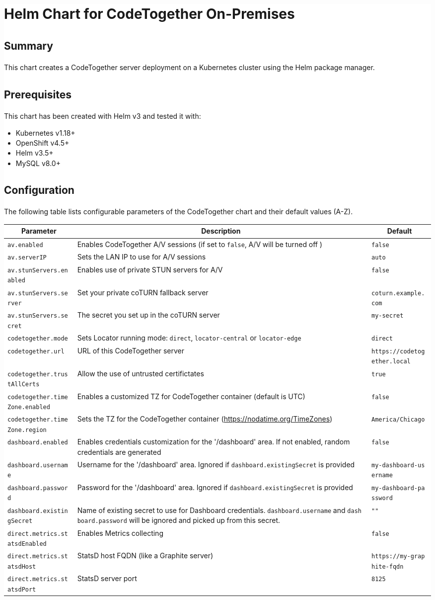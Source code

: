 Helm Chart for CodeTogether On-Premises
========================================

## Summary

This chart creates a CodeTogether server deployment on a Kubernetes cluster using the Helm package manager.

## Prerequisites

This chart has been created with Helm v3 and tested it with:

- Kubernetes v1.18+
- OpenShift v4.5+
- Helm v3.5+
- MySQL v8.0+

## Configuration

The following table lists configurable parameters of the CodeTogether chart and their default values (A-Z).

| Parameter                                    | Description                                                                                                                                                                | Default                                                     |
| -------------------------------------------- | -------------------------------------------------------------------------------------------------------------------------------------------------------------------------- | ----------------------------------------------------------- |
| `av.enabled`                                 | Enables CodeTogether A/V sessions (if set to `false`, A/V will be turned off )                                                                                             | `false`                                                     |
| `av.serverIP`                                | Sets the LAN IP to use for A/V sessions                                                                                                                                    | `auto`                                                      |
| `av.stunServers.enabled`                     | Enables use of private STUN servers for A/V                                                                                                                                | `false`                                                     |
| `av.stunServers.server`                      | Set your private coTURN fallback server                                                                                                                                    | `coturn.example.com`                                        |
| `av.stunServers.secret`                      | The secret you set up in the coTURN server                                                                                                                                 | `my-secret`                                                 |
| `codetogether.mode`                          | Sets Locator running mode: `direct`, `locator-central` or `locator-edge`                                                                                                   | `direct`                                                    |
| `codetogether.url`                           | URL of this CodeTogether server                                                                                                                                            | `https://codetogether.local`                                |
| `codetogether.trustAllCerts`                 | Allow the use of untrusted certifictates                                                                                                                                   | `true`                                                      |
| `codetogether.timeZone.enabled`              | Enables a customized TZ for CodeTogether container (default is UTC)                                                                                                        | `false`                                                     |
| `codetogether.timeZone.region`               | Sets the TZ for the CodeTogether container (https://nodatime.org/TimeZones)                                                                                                | `America/Chicago`                                           |
| `dashboard.enabled`                          | Enables credentials customization for the '/dashboard' area. If not enabled, random credentials are generated                                                              | `false`                                                     |
| `dashboard.username`                         | Username for the '/dashboard' area. Ignored if `dashboard.existingSecret` is provided                                                                                      | `my-dashboard-username`                                     |
| `dashboard.password`                         | Password for the '/dashboard' area. Ignored if `dashboard.existingSecret` is provided                                                                                      | `my-dashboard-password`                                     |
| `dashboard.existingSecret`                   | Name of existing secret to use for Dashboard credentials. `dashboard.username` and `dashboard.password` will be ignored and picked up from this secret.                    | `""`                                                        |
| `direct.metrics.statsdEnabled`               | Enables Metrics collecting                                                                                                                                                 | `false`                                                     |
| `direct.metrics.statsdHost`                  | StatsD host FQDN (like a Graphite server)                                                                                                                                  | `https://my-graphite-fqdn`                                  |
| `direct.metrics.statsdPort`                  | StatsD server port                                                                                                                                                         | `8125`                                                      |